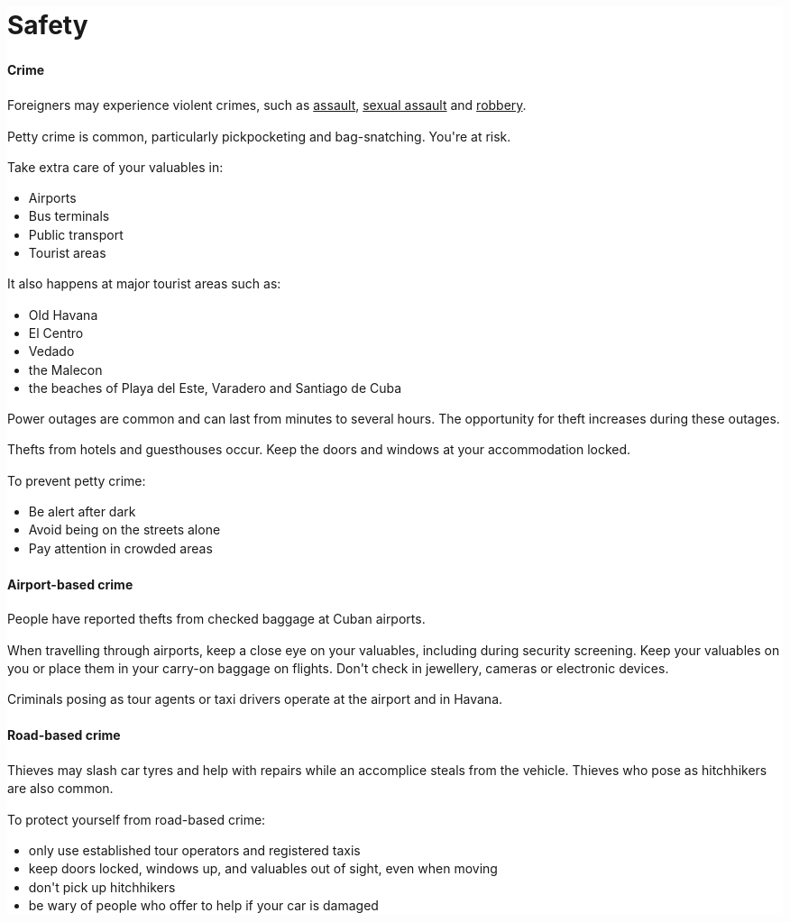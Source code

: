 # Safety

#### Crime

Foreigners may experience violent crimes, such as [assault](/before-you-go/safety/assault "Reducing the risk of assault"), [sexual assault](/before-you-go/safety/sexual-assault "Reducing the risk of sexual assault and harassment") and [robbery](/before-you-go/safety/theft-robbery "Theft and robbery").

Petty crime is common, particularly pickpocketing and bag-snatching. You're at risk.

Take extra care of your valuables in:

* Airports
* Bus terminals
* Public transport
* Tourist areas

It also happens at major tourist areas such as:

* Old Havana
* El Centro
* Vedado
* the Malecon
* the beaches of Playa del Este, Varadero and Santiago de Cuba

Power outages are common and can last from minutes to several hours. The opportunity for theft increases during these outages.

Thefts from hotels and guesthouses occur. Keep the doors and windows at your accommodation locked.

To prevent petty crime:

* Be alert after dark
* Avoid being on the streets alone
* Pay attention in crowded areas

#### Airport-based crime

People have reported thefts from checked baggage at Cuban airports.

When travelling through airports, keep a close eye on your valuables, including during security screening. Keep your valuables on you or place them in your carry-on baggage on flights. Don't check in jewellery, cameras or electronic devices.

Criminals posing as tour agents or taxi drivers operate at the airport and in Havana.

#### Road-based crime

Thieves may slash car tyres and help with repairs while an accomplice steals from the vehicle. Thieves who pose as hitchhikers are also common.

To protect yourself from road-based crime:

* only use established tour operators and registered taxis
* keep doors locked, windows up, and valuables out of sight, even when moving
* don't pick up hitchhikers
* be wary of people who offer to help if your car is damaged
